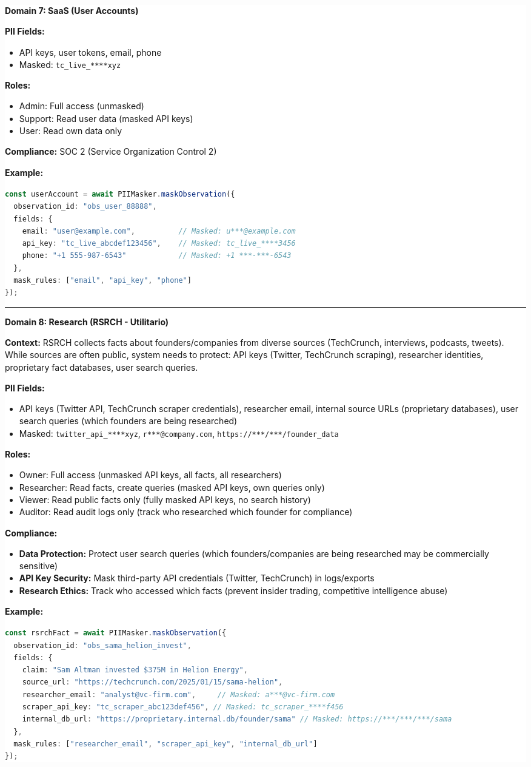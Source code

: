 
**Domain 7: SaaS (User Accounts)**

**PII Fields:**
- API keys, user tokens, email, phone
- Masked: `tc_live_****xyz`

**Roles:**
- Admin: Full access (unmasked)
- Support: Read user data (masked API keys)
- User: Read own data only

**Compliance:** SOC 2 (Service Organization Control 2)

**Example:**
```typescript
const userAccount = await PIIMasker.maskObservation({
  observation_id: "obs_user_88888",
  fields: {
    email: "user@example.com",          // Masked: u***@example.com
    api_key: "tc_live_abcdef123456",    // Masked: tc_live_****3456
    phone: "+1 555-987-6543"            // Masked: +1 ***-***-6543
  },
  mask_rules: ["email", "api_key", "phone"]
});
```

---

**Domain 8: Research (RSRCH - Utilitario)**

**Context:** RSRCH collects facts about founders/companies from diverse sources (TechCrunch, interviews, podcasts, tweets). While sources are often public, system needs to protect: API keys (Twitter, TechCrunch scraping), researcher identities, proprietary fact databases, user search queries.

**PII Fields:**
- API keys (Twitter API, TechCrunch scraper credentials), researcher email, internal source URLs (proprietary databases), user search queries (which founders are being researched)
- Masked: `twitter_api_****xyz`, `r***@company.com`, `https://***/***/founder_data`

**Roles:**
- Owner: Full access (unmasked API keys, all facts, all researchers)
- Researcher: Read facts, create queries (masked API keys, own queries only)
- Viewer: Read public facts only (fully masked API keys, no search history)
- Auditor: Read audit logs only (track who researched which founder for compliance)

**Compliance:**
- **Data Protection:** Protect user search queries (which founders/companies are being researched may be commercially sensitive)
- **API Key Security:** Mask third-party API credentials (Twitter, TechCrunch) in logs/exports
- **Research Ethics:** Track who accessed which facts (prevent insider trading, competitive intelligence abuse)

**Example:**
```typescript
const rsrchFact = await PIIMasker.maskObservation({
  observation_id: "obs_sama_helion_invest",
  fields: {
    claim: "Sam Altman invested $375M in Helion Energy",
    source_url: "https://techcrunch.com/2025/01/15/sama-helion",
    researcher_email: "analyst@vc-firm.com",     // Masked: a***@vc-firm.com
    scraper_api_key: "tc_scraper_abc123def456", // Masked: tc_scraper_****f456
    internal_db_url: "https://proprietary.internal.db/founder/sama" // Masked: https://***/***/***/sama
  },
  mask_rules: ["researcher_email", "scraper_api_key", "internal_db_url"]
});
```
